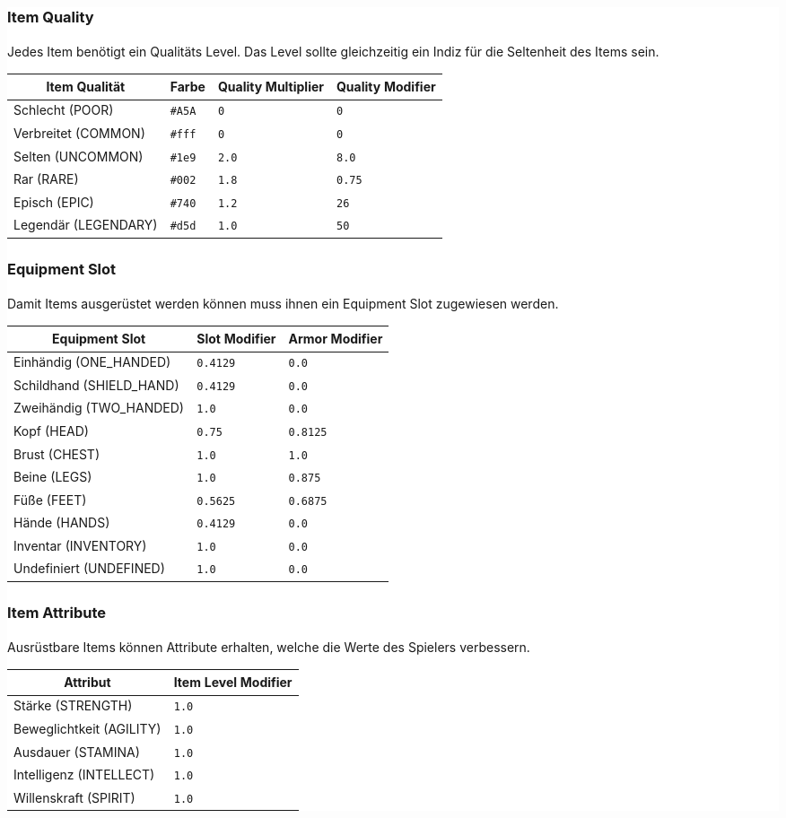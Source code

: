 ### Item Quality

Jedes Item benötigt ein Qualitäts Level. Das Level sollte gleichzeitig ein Indiz für die Seltenheit des Items sein.

| Item Qualität        | Farbe  | Quality Multiplier | Quality Modifier |
| -------------------- | ------ | ------------------ | ---------------- |
| Schlecht (POOR)      | `#A5A` | `0`                | `0`              |
| Verbreitet (COMMON)  | `#fff` | `0`                | `0`              |
| Selten (UNCOMMON)    | `#1e9` | `2.0`              | `8.0`            |
| Rar (RARE)           | `#002` | `1.8`              | `0.75`           |
| Episch (EPIC)        | `#740` | `1.2`              | `26`             |
| Legendär (LEGENDARY) | `#d5d` | `1.0`              | `50`             |

### Equipment Slot

Damit Items ausgerüstet werden können muss ihnen ein Equipment Slot zugewiesen werden.

| Equipment Slot           | Slot Modifier | Armor Modifier |
| ------------------------ | ------------- | -------------- |
| Einhändig (ONE_HANDED)   | `0.4129`      | `0.0`          |
| Schildhand (SHIELD_HAND) | `0.4129`      | `0.0`          |
| Zweihändig (TWO_HANDED)  | `1.0`         | `0.0`          |
| Kopf (HEAD)              | `0.75`        | `0.8125`       |
| Brust (CHEST)            | `1.0`         | `1.0`          |
| Beine (LEGS)             | `1.0`         | `0.875`        |
| Füße (FEET)              | `0.5625`      | `0.6875`       |
| Hände (HANDS)            | `0.4129`      | `0.0`          |
| Inventar (INVENTORY)     | `1.0`         | `0.0`          |
| Undefiniert (UNDEFINED)  | `1.0`         | `0.0`          |

### Item Attribute

Ausrüstbare Items können Attribute erhalten, welche die Werte des Spielers verbessern.

| Attribut                 | Item Level Modifier |
| ------------------------ | ------------------- |
| Stärke (STRENGTH)        | `1.0`               |
| Beweglichtkeit (AGILITY) | `1.0`               |
| Ausdauer (STAMINA)       | `1.0`               |
| Intelligenz (INTELLECT)  | `1.0`               |
| Willenskraft (SPIRIT)    | `1.0`               |
